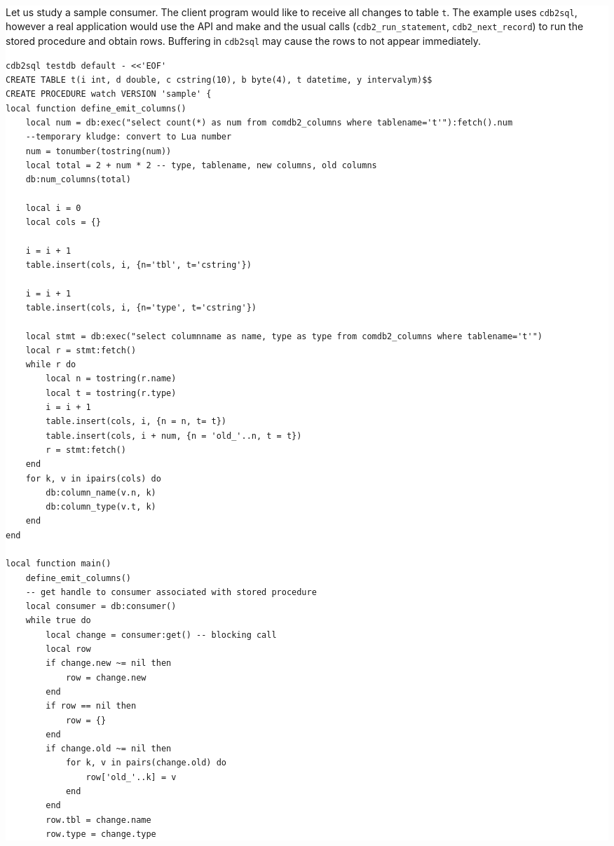 Let us study a sample consumer. The client program would like to receive all
changes to table `t`. The example uses `cdb2sql`, however a real application
would use the API and make and the usual calls (`cdb2_run_statement`,
`cdb2_next_record`) to run the stored procedure and obtain rows. Buffering in
`cdb2sql` may cause the rows to not appear immediately.

```
cdb2sql testdb default - <<'EOF'
CREATE TABLE t(i int, d double, c cstring(10), b byte(4), t datetime, y intervalym)$$
CREATE PROCEDURE watch VERSION 'sample' {
local function define_emit_columns()
    local num = db:exec("select count(*) as num from comdb2_columns where tablename='t'"):fetch().num
    --temporary kludge: convert to Lua number
    num = tonumber(tostring(num))
    local total = 2 + num * 2 -- type, tablename, new columns, old columns
    db:num_columns(total)

    local i = 0
    local cols = {}

    i = i + 1
    table.insert(cols, i, {n='tbl', t='cstring'})

    i = i + 1
    table.insert(cols, i, {n='type', t='cstring'})

    local stmt = db:exec("select columnname as name, type as type from comdb2_columns where tablename='t'")
    local r = stmt:fetch()
    while r do
        local n = tostring(r.name)
        local t = tostring(r.type)
        i = i + 1
        table.insert(cols, i, {n = n, t= t})
        table.insert(cols, i + num, {n = 'old_'..n, t = t})
        r = stmt:fetch()
    end
    for k, v in ipairs(cols) do
        db:column_name(v.n, k)
        db:column_type(v.t, k)
    end
end

local function main()
    define_emit_columns()
    -- get handle to consumer associated with stored procedure
    local consumer = db:consumer()
    while true do
        local change = consumer:get() -- blocking call
        local row
        if change.new ~= nil then
            row = change.new
        end
        if row == nil then
            row = {}
        end
        if change.old ~= nil then
            for k, v in pairs(change.old) do
                row['old_'..k] = v
            end
        end
        row.tbl = change.name
        row.type = change.type
```